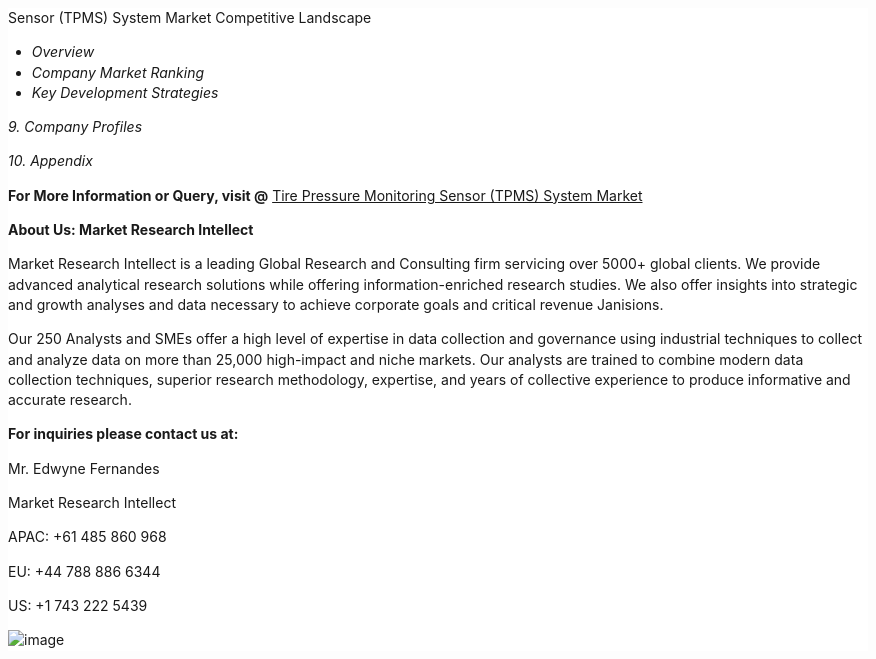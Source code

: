 Sensor (TPMS) System Market Competitive Landscape</span></em></p><ul><li><em><span class="">Overview</span></em></li><li><em><span class="">Company Market Ranking</span></em></li><li><em><span class="">Key Development Strategies</span></em></li></ul><p><em><span class="font-[700]">9. Company Profiles</span></em></p><p><em><span class="font-[700]">10. Appendix</span></em></p><p><span class="font-[700]"><strong>For More Information or Query, visit&nbsp;@</strong>&nbsp;</span><span class="font-[700]"><a href="https://www.marketresearchintellect.com/product/global-tire-pressure-monitoring-sensor-tpms-system-market/?utm_source=Linkedin&utm_medium=843" target="_blank" data-tracking-control-name="article-ssr-frontend-pulse_little-text-block" data-tracking-will-navigate="" data-test-link="">Tire Pressure Monitoring Sensor (TPMS) System Market</a></span></p><p><strong><span class="font-[700]">About Us: Market Research Intellect</span></strong></p><p><span class="">Market Research Intellect is a leading Global Research and Consulting firm servicing over 5000+ global clients. We provide advanced analytical research solutions while offering information-enriched research studies.&nbsp;</span>We also offer insights into strategic and growth analyses and data necessary to achieve corporate goals and critical revenue Janisions.</p><p><span class="">Our 250 Analysts and SMEs offer a high level of expertise in data collection and governance using industrial techniques to collect and analyze data on more than 25,000 high-impact and niche markets. Our analysts are trained to combine modern data collection techniques, superior research methodology, expertise, and years of collective experience to produce informative and accurate research.</span></p><p><strong>For inquiries please contact us at:</strong></p><p>Mr. Edwyne Fernandes</p><p>Market Research Intellect</p><p>APAC: +61 485 860 968</p><p>EU: +44 788 886 6344</p><p>US: +1 743 222 5439</p>
![image](https://github.com/user-attachments/assets/d163614a-c662-47bb-8b68-0516a908d24a)
